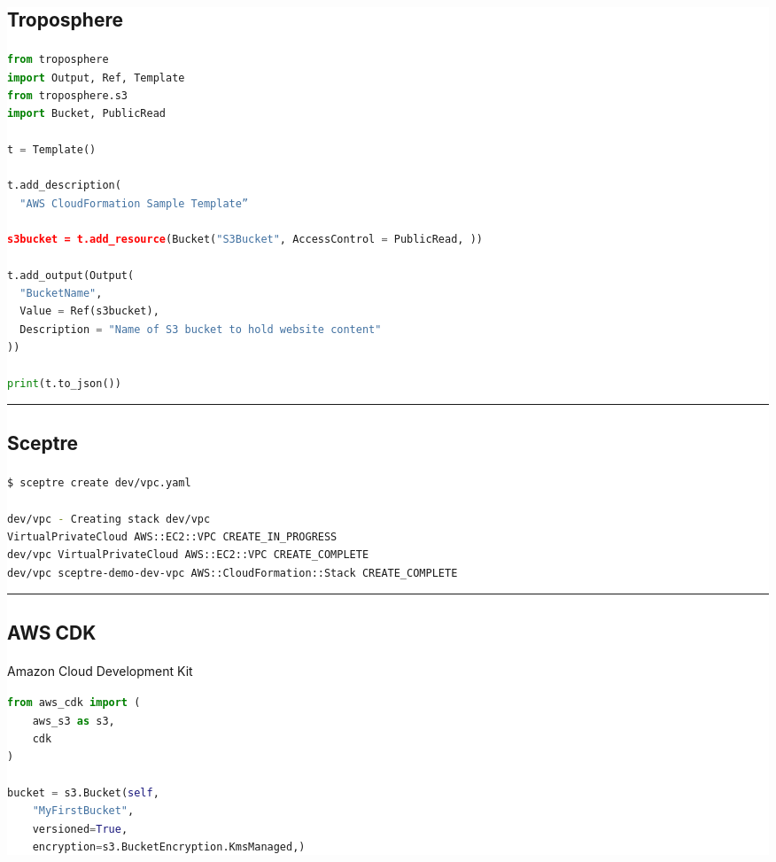 
## Troposphere

```python
from troposphere
import Output, Ref, Template
from troposphere.s3
import Bucket, PublicRead

t = Template()

t.add_description(
  "AWS CloudFormation Sample Template”

s3bucket = t.add_resource(Bucket("S3Bucket", AccessControl = PublicRead, ))

t.add_output(Output(
  "BucketName",
  Value = Ref(s3bucket),
  Description = "Name of S3 bucket to hold website content"
))

print(t.to_json())
```

---

## Sceptre

```bash
$ sceptre create dev/vpc.yaml

dev/vpc - Creating stack dev/vpc
VirtualPrivateCloud AWS::EC2::VPC CREATE_IN_PROGRESS
dev/vpc VirtualPrivateCloud AWS::EC2::VPC CREATE_COMPLETE
dev/vpc sceptre-demo-dev-vpc AWS::CloudFormation::Stack CREATE_COMPLETE
```

---

## AWS CDK

Amazon Cloud Development Kit

```python
from aws_cdk import (
    aws_s3 as s3,
    cdk
)

bucket = s3.Bucket(self, 
    "MyFirstBucket", 
    versioned=True,
    encryption=s3.BucketEncryption.KmsManaged,)
```
